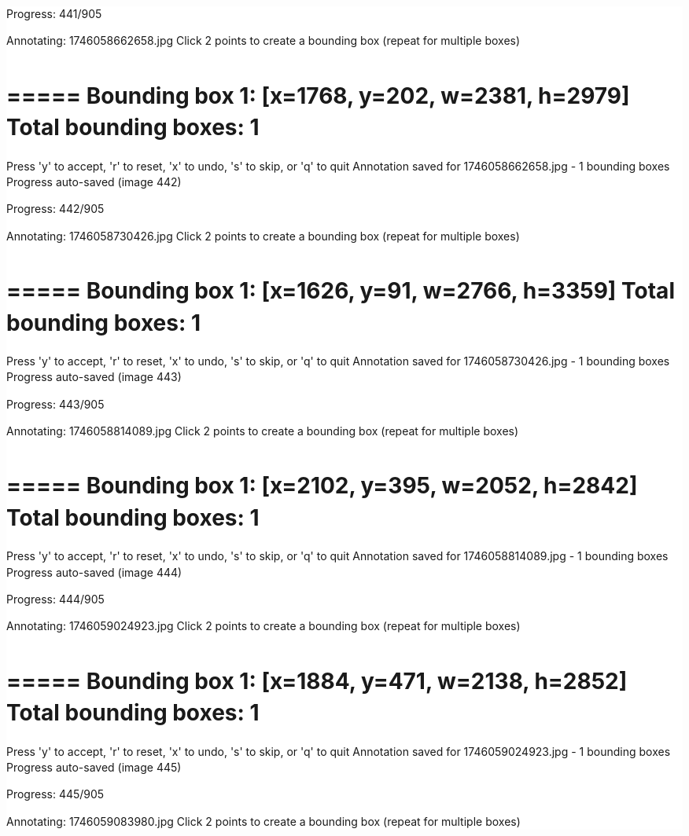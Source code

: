 Progress: 441/905

Annotating: 1746058662658.jpg
Click 2 points to create a bounding box (repeat for multiple boxes)

=====
Bounding box 1: [x=1768, y=202, w=2381, h=2979]
Total bounding boxes: 1
=====

Press 'y' to accept, 'r' to reset, 'x' to undo, 's' to skip, or 'q' to quit
Annotation saved for 1746058662658.jpg - 1 bounding boxes
Progress auto-saved (image 442)

Progress: 442/905

Annotating: 1746058730426.jpg
Click 2 points to create a bounding box (repeat for multiple boxes)

=====
Bounding box 1: [x=1626, y=91, w=2766, h=3359]
Total bounding boxes: 1
=====

Press 'y' to accept, 'r' to reset, 'x' to undo, 's' to skip, or 'q' to quit
Annotation saved for 1746058730426.jpg - 1 bounding boxes
Progress auto-saved (image 443)

Progress: 443/905

Annotating: 1746058814089.jpg
Click 2 points to create a bounding box (repeat for multiple boxes)

=====
Bounding box 1: [x=2102, y=395, w=2052, h=2842]
Total bounding boxes: 1
=====

Press 'y' to accept, 'r' to reset, 'x' to undo, 's' to skip, or 'q' to quit
Annotation saved for 1746058814089.jpg - 1 bounding boxes
Progress auto-saved (image 444)

Progress: 444/905

Annotating: 1746059024923.jpg
Click 2 points to create a bounding box (repeat for multiple boxes)

=====
Bounding box 1: [x=1884, y=471, w=2138, h=2852]
Total bounding boxes: 1
=====

Press 'y' to accept, 'r' to reset, 'x' to undo, 's' to skip, or 'q' to quit
Annotation saved for 1746059024923.jpg - 1 bounding boxes
Progress auto-saved (image 445)

Progress: 445/905

Annotating: 1746059083980.jpg
Click 2 points to create a bounding box (repeat for multiple boxes)
